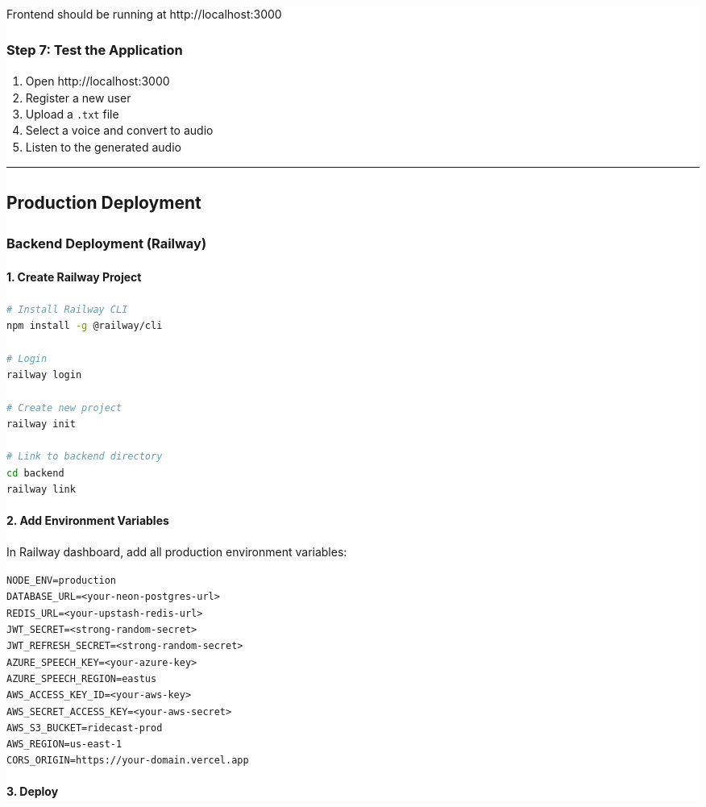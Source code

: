 Frontend should be running at http://localhost:3000

### Step 7: Test the Application

1. Open http://localhost:3000
2. Register a new user
3. Upload a `.txt` file
4. Select a voice and convert to audio
5. Listen to the generated audio

---

## Production Deployment

### Backend Deployment (Railway)

#### 1. Create Railway Project

```bash
# Install Railway CLI
npm install -g @railway/cli

# Login
railway login

# Create new project
railway init

# Link to backend directory
cd backend
railway link
```

#### 2. Add Environment Variables

In Railway dashboard, add all production environment variables:

```env
NODE_ENV=production
DATABASE_URL=<your-neon-postgres-url>
REDIS_URL=<your-upstash-redis-url>
JWT_SECRET=<strong-random-secret>
JWT_REFRESH_SECRET=<strong-random-secret>
AZURE_SPEECH_KEY=<your-azure-key>
AZURE_SPEECH_REGION=eastus
AWS_ACCESS_KEY_ID=<your-aws-key>
AWS_SECRET_ACCESS_KEY=<your-aws-secret>
AWS_S3_BUCKET=ridecast-prod
AWS_REGION=us-east-1
CORS_ORIGIN=https://your-domain.vercel.app
```

#### 3. Deploy
